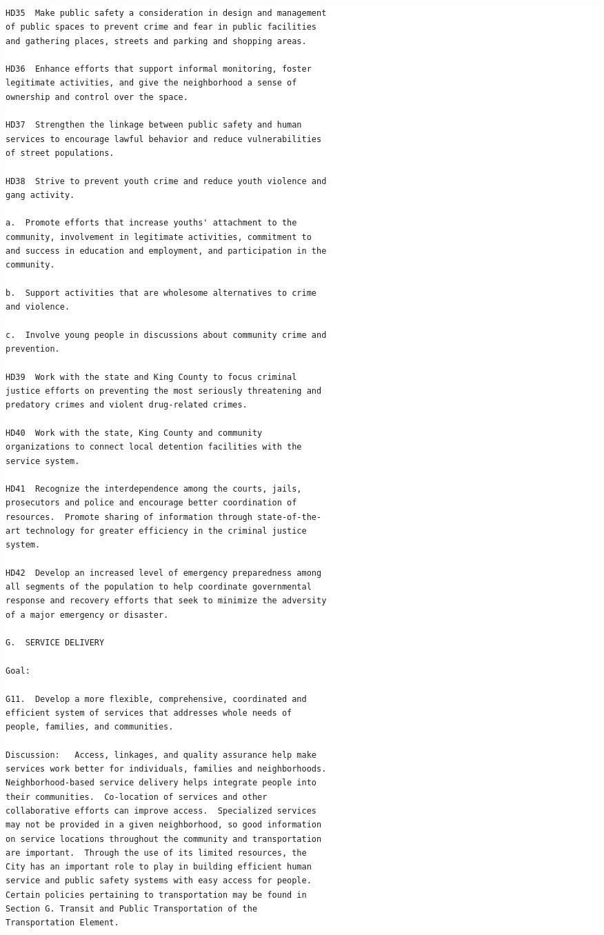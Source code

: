     HD35  Make public safety a consideration in design and management  
    of public spaces to prevent crime and fear in public facilities  
    and gathering places, streets and parking and shopping areas.  
  
    HD36  Enhance efforts that support informal monitoring, foster  
    legitimate activities, and give the neighborhood a sense of  
    ownership and control over the space.  
  
    HD37  Strengthen the linkage between public safety and human  
    services to encourage lawful behavior and reduce vulnerabilities  
    of street populations.  
  
    HD38  Strive to prevent youth crime and reduce youth violence and  
    gang activity.  
  
    a.  Promote efforts that increase youths' attachment to the  
    community, involvement in legitimate activities, commitment to  
    and success in education and employment, and participation in the  
    community.  
  
    b.  Support activities that are wholesome alternatives to crime  
    and violence.  
  
    c.  Involve young people in discussions about community crime and  
    prevention.  
  
    HD39  Work with the state and King County to focus criminal  
    justice efforts on preventing the most seriously threatening and  
    predatory crimes and violent drug-related crimes.  
  
    HD40  Work with the state, King County and community  
    organizations to connect local detention facilities with the  
    service system.  
  
    HD41  Recognize the interdependence among the courts, jails,  
    prosecutors and police and encourage better coordination of  
    resources.  Promote sharing of information through state-of-the-  
    art technology for greater efficiency in the criminal justice  
    system.  
  
    HD42  Develop an increased level of emergency preparedness among  
    all segments of the population to help coordinate governmental  
    response and recovery efforts that seek to minimize the adversity  
    of a major emergency or disaster.  
  
    G.  SERVICE DELIVERY  
  
    Goal:  
  
    G11.  Develop a more flexible, comprehensive, coordinated and  
    efficient system of services that addresses whole needs of  
    people, families, and communities.  
  
    Discussion:   Access, linkages, and quality assurance help make  
    services work better for individuals, families and neighborhoods.  
    Neighborhood-based service delivery helps integrate people into  
    their communities.  Co-location of services and other  
    collaborative efforts can improve access.  Specialized services  
    may not be provided in a given neighborhood, so good information  
    on service locations throughout the community and transportation  
    are important.  Through the use of its limited resources, the  
    City has an important role to play in building efficient human  
    service and public safety systems with easy access for people.  
    Certain policies pertaining to transportation may be found in  
    Section G. Transit and Public Transportation of the  
    Transportation Element.  
  